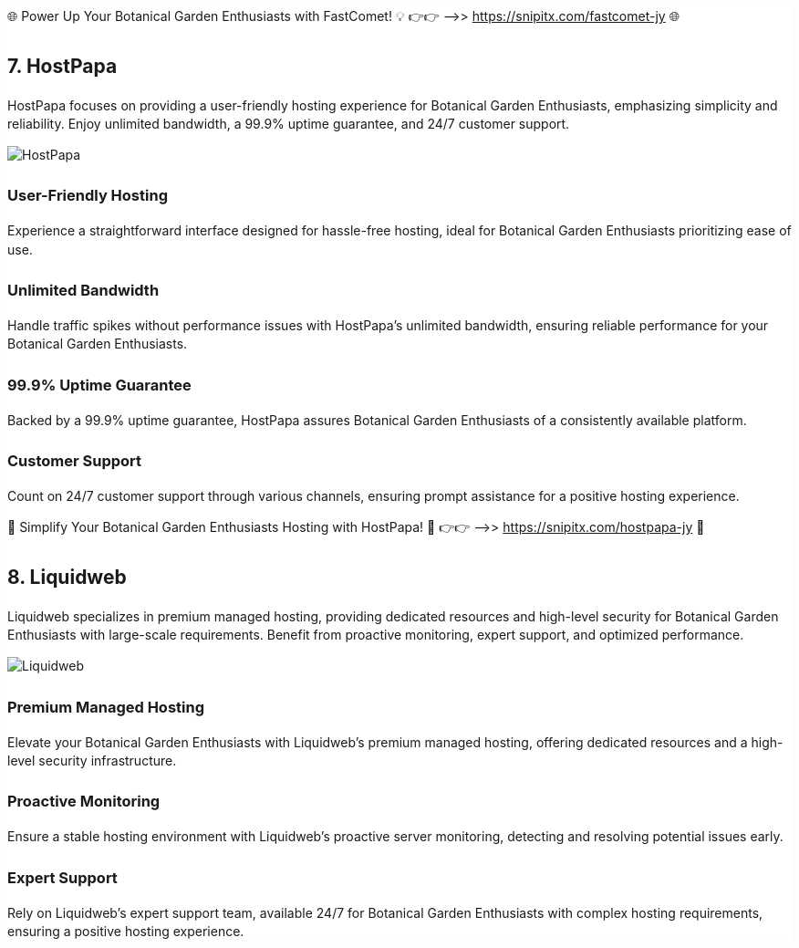 🌐 Power Up Your Botanical Garden Enthusiasts with FastComet! 💡
👉👉 -->> https://snipitx.com/fastcomet-jy 🌐

## 7. HostPapa

HostPapa focuses on providing a user-friendly hosting experience for Botanical Garden Enthusiasts, emphasizing simplicity and reliability. Enjoy unlimited bandwidth, a 99.9% uptime guarantee, and 24/7 customer support.

![HostPapa](https://i.imgur.com/ouDTkvl.jpeg "HostPapa Hosting")

### User-Friendly Hosting
Experience a straightforward interface designed for hassle-free hosting, ideal for Botanical Garden Enthusiasts prioritizing ease of use.

### Unlimited Bandwidth
Handle traffic spikes without performance issues with HostPapa’s unlimited bandwidth, ensuring reliable performance for your Botanical Garden Enthusiasts.

### 99.9% Uptime Guarantee
Backed by a 99.9% uptime guarantee, HostPapa assures Botanical Garden Enthusiasts of a consistently available platform.

### Customer Support
Count on 24/7 customer support through various channels, ensuring prompt assistance for a positive hosting experience.

🌈 Simplify Your Botanical Garden Enthusiasts Hosting with HostPapa! 🚀
👉👉 -->> https://snipitx.com/hostpapa-jy 🚀

## 8. Liquidweb

Liquidweb specializes in premium managed hosting, providing dedicated resources and high-level security for Botanical Garden Enthusiasts with large-scale requirements. Benefit from proactive monitoring, expert support, and optimized performance.

![Liquidweb](https://i.imgur.com/4IvT9SC.jpeg "Liquidweb Hosting")

### Premium Managed Hosting
Elevate your Botanical Garden Enthusiasts with Liquidweb’s premium managed hosting, offering dedicated resources and a high-level security infrastructure.

### Proactive Monitoring
Ensure a stable hosting environment with Liquidweb’s proactive server monitoring, detecting and resolving potential issues early.

### Expert Support
Rely on Liquidweb’s expert support team, available 24/7 for Botanical Garden Enthusiasts with complex hosting requirements, ensuring a positive hosting experience.

